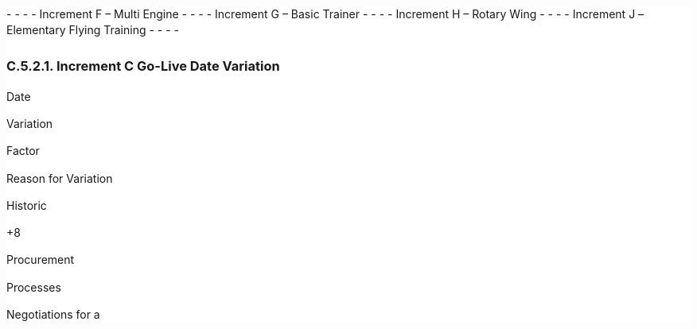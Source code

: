 <td>-</td>
<td>-</td>
<td>-</td>
<td>-</td>
</tr>
<tr>
<td>Increment F – Multi Engine</td>
<td>-</td>
<td>-</td>
<td>-</td>
<td>-</td>
</tr>
<tr>
<td>Increment G – Basic Trainer</td>
<td>-</td>
<td>-</td>
<td>-</td>
<td>-</td>
</tr>
<tr>
<td>Increment H – Rotary Wing</td>
<td>-</td>
<td>-</td>
<td>-</td>
<td>-</td>
</tr>
<tr>
<td>Increment J – Elementary Flying Training</td>
<td>-</td>
<td>-</td>
<td>-</td>
<td>-</td>
</tr>
</tbody>
</table>

### C.5.2.1. Increment C Go-Live Date Variation

Date

Variation

Factor

Reason for Variation

Historic

+8

Procurement

Processes

Negotiations for a
